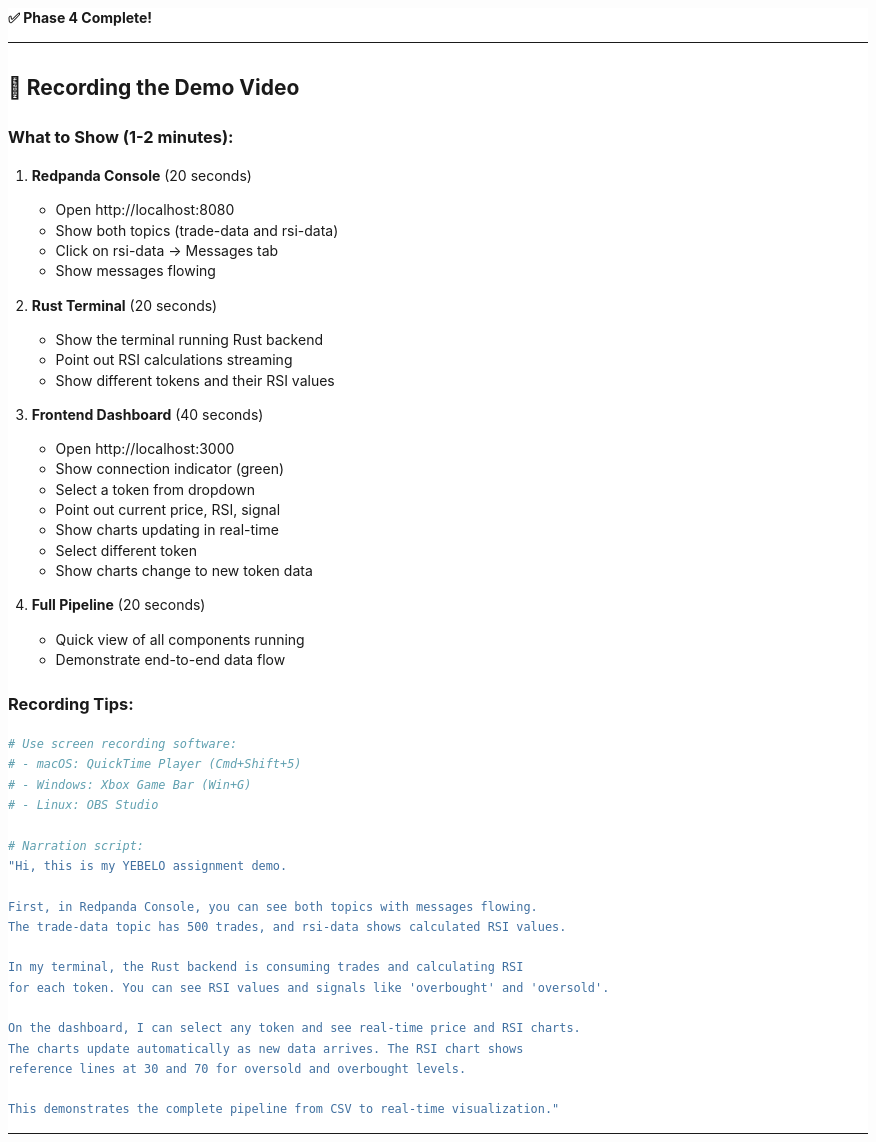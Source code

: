 **✅ Phase 4 Complete!**

---

## 🎥 Recording the Demo Video

### What to Show (1-2 minutes):

1. **Redpanda Console** (20 seconds)

   - Open http://localhost:8080
   - Show both topics (trade-data and rsi-data)
   - Click on rsi-data → Messages tab
   - Show messages flowing

2. **Rust Terminal** (20 seconds)

   - Show the terminal running Rust backend
   - Point out RSI calculations streaming
   - Show different tokens and their RSI values

3. **Frontend Dashboard** (40 seconds)

   - Open http://localhost:3000
   - Show connection indicator (green)
   - Select a token from dropdown
   - Point out current price, RSI, signal
   - Show charts updating in real-time
   - Select different token
   - Show charts change to new token data

4. **Full Pipeline** (20 seconds)
   - Quick view of all components running
   - Demonstrate end-to-end data flow

### Recording Tips:

```bash
# Use screen recording software:
# - macOS: QuickTime Player (Cmd+Shift+5)
# - Windows: Xbox Game Bar (Win+G)
# - Linux: OBS Studio

# Narration script:
"Hi, this is my YEBELO assignment demo.

First, in Redpanda Console, you can see both topics with messages flowing.
The trade-data topic has 500 trades, and rsi-data shows calculated RSI values.

In my terminal, the Rust backend is consuming trades and calculating RSI
for each token. You can see RSI values and signals like 'overbought' and 'oversold'.

On the dashboard, I can select any token and see real-time price and RSI charts.
The charts update automatically as new data arrives. The RSI chart shows
reference lines at 30 and 70 for oversold and overbought levels.

This demonstrates the complete pipeline from CSV to real-time visualization."
```

---